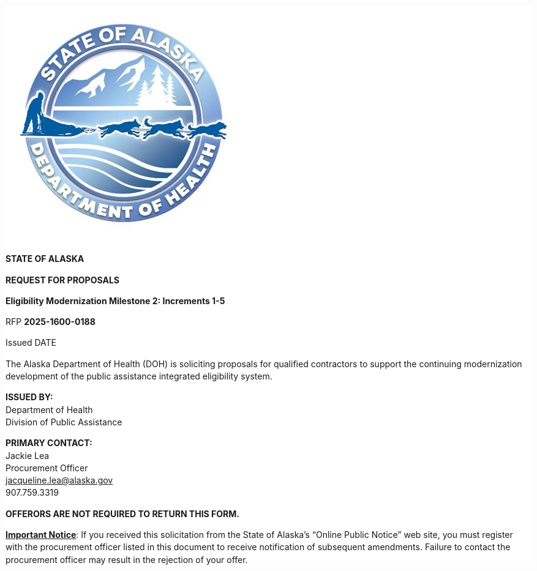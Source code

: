 ![The Seal of the State of Alaska](media/seal.jpg)

**STATE OF ALASKA** 

**REQUEST FOR PROPOSALS**

**Eligibility Modernization Milestone 2: Increments 1-5**

RFP **2025-1600-0188**

Issued DATE

The Alaska Department of Health (DOH) is soliciting proposals for
qualified contractors to support the continuing modernization
development of the public assistance integrated eligibility system.

**ISSUED BY:**
<br>
Department of Health<br>
Division of Public Assistance

**PRIMARY CONTACT:**
<br>
Jackie Lea<br>
Procurement Officer<br>
jacqueline.lea@alaska.gov<br>
907.759.3319<br>

**OFFERORS ARE NOT REQUIRED TO RETURN THIS FORM.**

**<u>Important Notice</u>**: If you received this solicitation from the
State of Alaska’s “Online Public Notice” web site, you must register
with the procurement officer listed in this document to receive
notification of subsequent amendments. Failure to contact the
procurement officer may result in the rejection of your offer.
